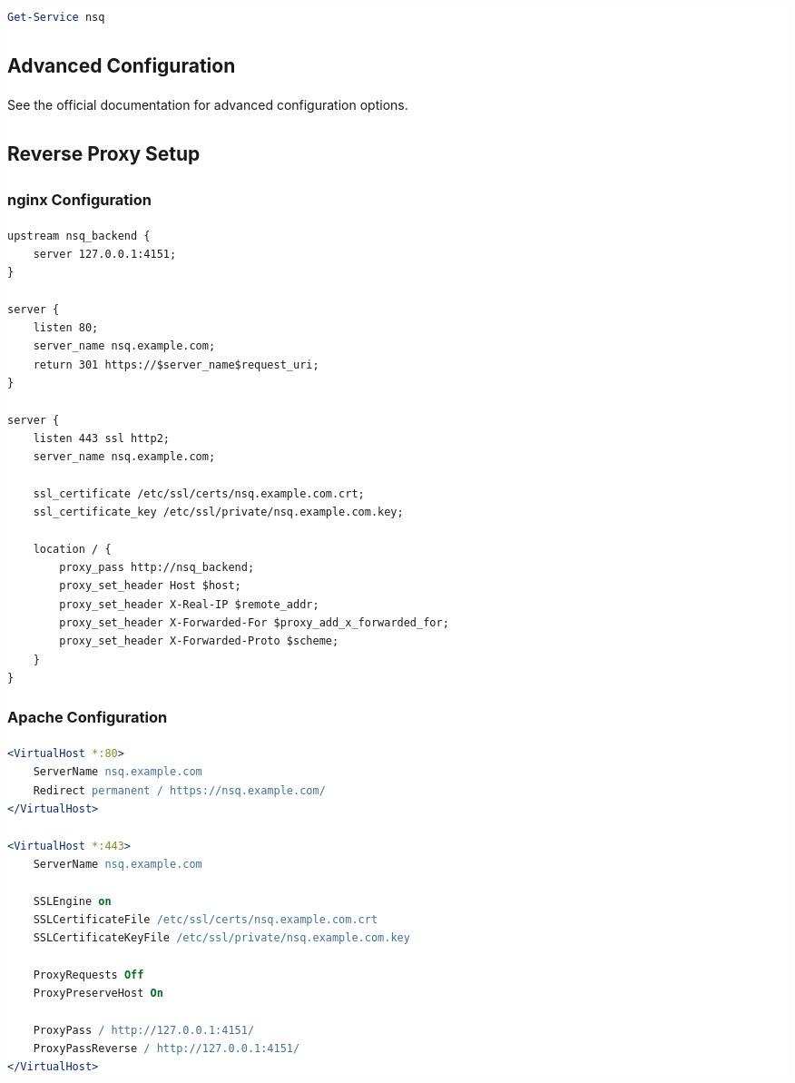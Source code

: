 ```powershell
Get-Service nsq
```

## Advanced Configuration

See the official documentation for advanced configuration options.

## Reverse Proxy Setup

### nginx Configuration

```nginx
upstream nsq_backend {
    server 127.0.0.1:4151;
}

server {
    listen 80;
    server_name nsq.example.com;
    return 301 https://$server_name$request_uri;
}

server {
    listen 443 ssl http2;
    server_name nsq.example.com;

    ssl_certificate /etc/ssl/certs/nsq.example.com.crt;
    ssl_certificate_key /etc/ssl/private/nsq.example.com.key;

    location / {
        proxy_pass http://nsq_backend;
        proxy_set_header Host $host;
        proxy_set_header X-Real-IP $remote_addr;
        proxy_set_header X-Forwarded-For $proxy_add_x_forwarded_for;
        proxy_set_header X-Forwarded-Proto $scheme;
    }
}
```

### Apache Configuration

```apache
<VirtualHost *:80>
    ServerName nsq.example.com
    Redirect permanent / https://nsq.example.com/
</VirtualHost>

<VirtualHost *:443>
    ServerName nsq.example.com
    
    SSLEngine on
    SSLCertificateFile /etc/ssl/certs/nsq.example.com.crt
    SSLCertificateKeyFile /etc/ssl/private/nsq.example.com.key
    
    ProxyRequests Off
    ProxyPreserveHost On
    
    ProxyPass / http://127.0.0.1:4151/
    ProxyPassReverse / http://127.0.0.1:4151/
</VirtualHost>
```
